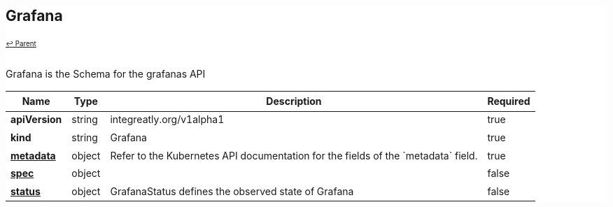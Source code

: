 ## Grafana
<sup><sup>[↩ Parent](#integreatlyorgv1alpha1 )</sup></sup>






Grafana is the Schema for the grafanas API

<table>
    <thead>
        <tr>
            <th>Name</th>
            <th>Type</th>
            <th>Description</th>
            <th>Required</th>
        </tr>
    </thead>
    <tbody><tr>
      <td><b>apiVersion</b></td>
      <td>string</td>
      <td>integreatly.org/v1alpha1</td>
      <td>true</td>
      </tr>
      <tr>
      <td><b>kind</b></td>
      <td>string</td>
      <td>Grafana</td>
      <td>true</td>
      </tr>
      <tr>
      <td><b><a href="https://kubernetes.io/docs/reference/generated/kubernetes-api/v1.20/#objectmeta-v1-meta">metadata</a></b></td>
      <td>object</td>
      <td>Refer to the Kubernetes API documentation for the fields of the `metadata` field.</td>
      <td>true</td>
      </tr><tr>
        <td><b><a href="#grafanaspec">spec</a></b></td>
        <td>object</td>
        <td>
          <br/>
        </td>
        <td>false</td>
      </tr><tr>
        <td><b><a href="#grafanastatus">status</a></b></td>
        <td>object</td>
        <td>
          GrafanaStatus defines the observed state of Grafana<br/>
        </td>
        <td>false</td>
      </tr></tbody>
</table>
